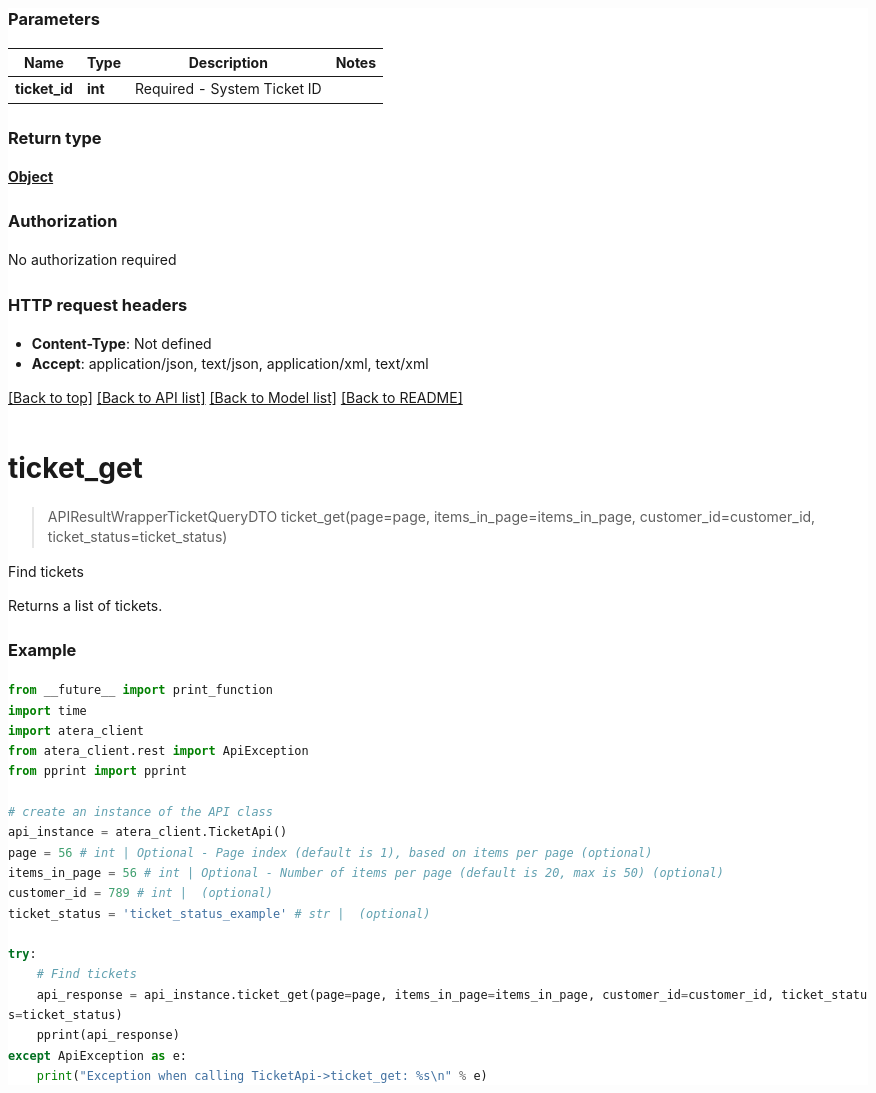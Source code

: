### Parameters

Name | Type | Description  | Notes
------------- | ------------- | ------------- | -------------
 **ticket_id** | **int**| Required - System Ticket ID | 

### Return type

[**Object**](Object.md)

### Authorization

No authorization required

### HTTP request headers

 - **Content-Type**: Not defined
 - **Accept**: application/json, text/json, application/xml, text/xml

[[Back to top]](#) [[Back to API list]](../README.md#documentation-for-api-endpoints) [[Back to Model list]](../README.md#documentation-for-models) [[Back to README]](../README.md)

# **ticket_get**
> APIResultWrapperTicketQueryDTO ticket_get(page=page, items_in_page=items_in_page, customer_id=customer_id, ticket_status=ticket_status)

Find tickets

Returns a list of tickets.

### Example
```python
from __future__ import print_function
import time
import atera_client
from atera_client.rest import ApiException
from pprint import pprint

# create an instance of the API class
api_instance = atera_client.TicketApi()
page = 56 # int | Optional - Page index (default is 1), based on items per page (optional)
items_in_page = 56 # int | Optional - Number of items per page (default is 20, max is 50) (optional)
customer_id = 789 # int |  (optional)
ticket_status = 'ticket_status_example' # str |  (optional)

try:
    # Find tickets
    api_response = api_instance.ticket_get(page=page, items_in_page=items_in_page, customer_id=customer_id, ticket_status=ticket_status)
    pprint(api_response)
except ApiException as e:
    print("Exception when calling TicketApi->ticket_get: %s\n" % e)
```
